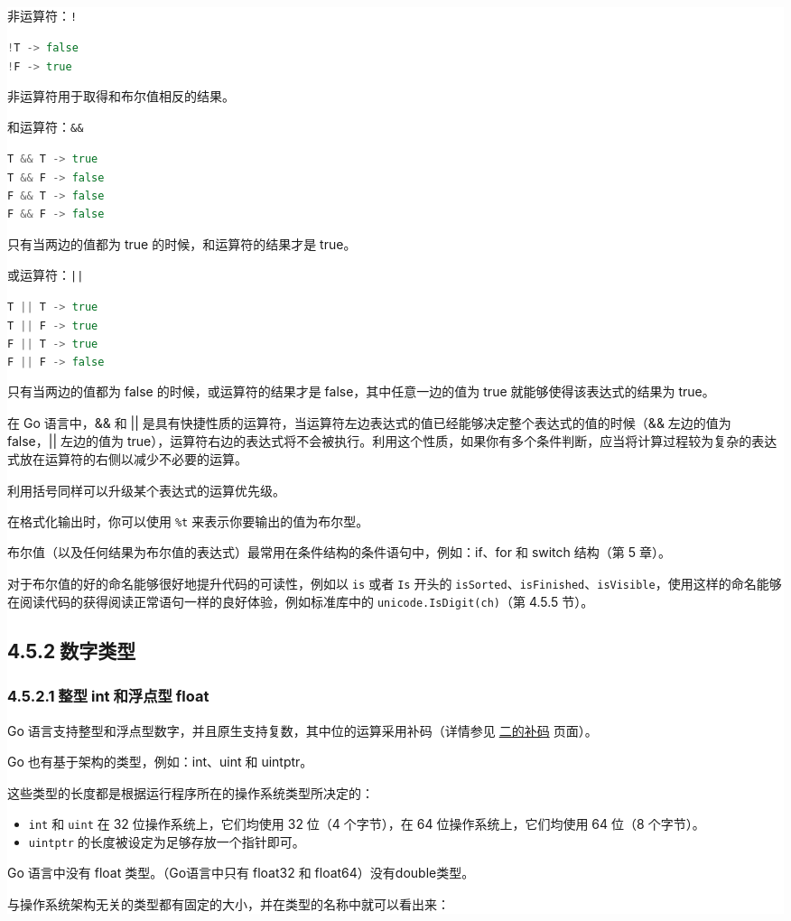 非运算符：`!`

```go
!T -> false
!F -> true
```

非运算符用于取得和布尔值相反的结果。

和运算符：`&&`

```go
T && T -> true
T && F -> false
F && T -> false
F && F -> false
```

只有当两边的值都为 true 的时候，和运算符的结果才是 true。

或运算符：`||`

```go
T || T -> true
T || F -> true
F || T -> true
F || F -> false
```

只有当两边的值都为 false 的时候，或运算符的结果才是 false，其中任意一边的值为 true 就能够使得该表达式的结果为 true。

在 Go 语言中，&& 和 || 是具有快捷性质的运算符，当运算符左边表达式的值已经能够决定整个表达式的值的时候（&& 左边的值为 false，|| 左边的值为 true），运算符右边的表达式将不会被执行。利用这个性质，如果你有多个条件判断，应当将计算过程较为复杂的表达式放在运算符的右侧以减少不必要的运算。

利用括号同样可以升级某个表达式的运算优先级。

在格式化输出时，你可以使用 `%t` 来表示你要输出的值为布尔型。

布尔值（以及任何结果为布尔值的表达式）最常用在条件结构的条件语句中，例如：if、for 和 switch 结构（第 5 章）。

对于布尔值的好的命名能够很好地提升代码的可读性，例如以 `is` 或者 `Is` 开头的 `isSorted`、`isFinished`、`isVisible`，使用这样的命名能够在阅读代码的获得阅读正常语句一样的良好体验，例如标准库中的 `unicode.IsDigit(ch)`（第 4.5.5 节）。

## 4.5.2 数字类型

### 4.5.2.1 整型 int 和浮点型 float

Go 语言支持整型和浮点型数字，并且原生支持复数，其中位的运算采用补码（详情参见 [二的补码](http://en.wikipedia.org/wiki/Two's_complement) 页面）。

Go 也有基于架构的类型，例如：int、uint 和 uintptr。

这些类型的长度都是根据运行程序所在的操作系统类型所决定的：

- `int` 和 `uint` 在 32 位操作系统上，它们均使用 32 位（4 个字节），在 64 位操作系统上，它们均使用 64 位（8 个字节）。
- `uintptr` 的长度被设定为足够存放一个指针即可。

Go 语言中没有 float 类型。（Go语言中只有 float32 和 float64）没有double类型。

与操作系统架构无关的类型都有固定的大小，并在类型的名称中就可以看出来：
